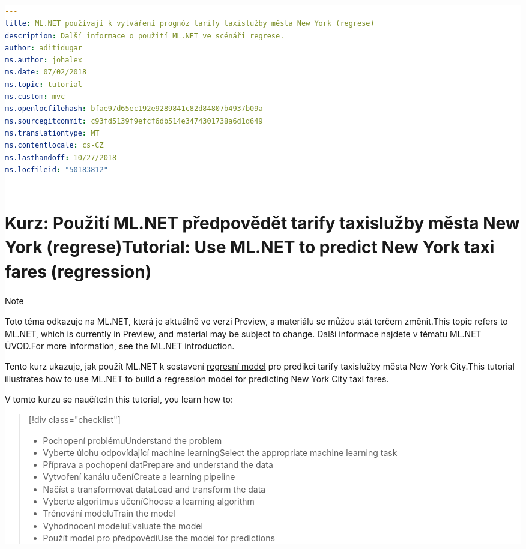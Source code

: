 ```yaml
---
title: ML.NET používají k vytváření prognóz tarify taxislužby města New York (regrese)
description: Další informace o použití ML.NET ve scénáři regrese.
author: aditidugar
ms.author: johalex
ms.date: 07/02/2018
ms.topic: tutorial
ms.custom: mvc
ms.openlocfilehash: bfae97d65ec192e9289841c82d84807b4937b09a
ms.sourcegitcommit: c93fd5139f9efcf6db514e3474301738a6d1d649
ms.translationtype: MT
ms.contentlocale: cs-CZ
ms.lasthandoff: 10/27/2018
ms.locfileid: "50183812"
---
```

# <a name="tutorial-use-mlnet-to-predict-new-york-taxi-fares-regression"></a><span data-ttu-id="ba7ad-103">Kurz: Použití ML.NET předpovědět tarify taxislužby města New York (regrese)</span><span class="sxs-lookup"><span data-stu-id="ba7ad-103">Tutorial: Use ML.NET to predict New York taxi fares (regression)</span></span>

> [!NOTE]
> <span data-ttu-id="ba7ad-104">Toto téma odkazuje na ML.NET, která je aktuálně ve verzi Preview, a materiálu se můžou stát terčem změnit.</span><span class="sxs-lookup"><span data-stu-id="ba7ad-104">This topic refers to ML.NET, which is currently in Preview, and material may be subject to change.</span></span> <span data-ttu-id="ba7ad-105">Další informace najdete v tématu [ML.NET ÚVOD](https://www.microsoft.com/net/learn/apps/machine-learning-and-ai/ml-dotnet).</span><span class="sxs-lookup"><span data-stu-id="ba7ad-105">For more information, see the [ML.NET introduction](https://www.microsoft.com/net/learn/apps/machine-learning-and-ai/ml-dotnet).</span></span>

<span data-ttu-id="ba7ad-106">Tento kurz ukazuje, jak použít ML.NET k sestavení [regresní model](../resources/glossary.md#regression) pro predikci tarify taxislužby města New York City.</span><span class="sxs-lookup"><span data-stu-id="ba7ad-106">This tutorial illustrates how to use ML.NET to build a [regression model](../resources/glossary.md#regression) for predicting New York City taxi fares.</span></span>

<span data-ttu-id="ba7ad-107">V tomto kurzu se naučíte:</span><span class="sxs-lookup"><span data-stu-id="ba7ad-107">In this tutorial, you learn how to:</span></span>
> [!div class="checklist"]
> * <span data-ttu-id="ba7ad-108">Pochopení problému</span><span class="sxs-lookup"><span data-stu-id="ba7ad-108">Understand the problem</span></span>
> * <span data-ttu-id="ba7ad-109">Vyberte úlohu odpovídající machine learning</span><span class="sxs-lookup"><span data-stu-id="ba7ad-109">Select the appropriate machine learning task</span></span>
> * <span data-ttu-id="ba7ad-110">Příprava a pochopení dat</span><span class="sxs-lookup"><span data-stu-id="ba7ad-110">Prepare and understand the data</span></span>
> * <span data-ttu-id="ba7ad-111">Vytvoření kanálu učení</span><span class="sxs-lookup"><span data-stu-id="ba7ad-111">Create a learning pipeline</span></span>
> * <span data-ttu-id="ba7ad-112">Načíst a transformovat data</span><span class="sxs-lookup"><span data-stu-id="ba7ad-112">Load and transform the data</span></span>
> * <span data-ttu-id="ba7ad-113">Vyberte algoritmus učení</span><span class="sxs-lookup"><span data-stu-id="ba7ad-113">Choose a learning algorithm</span></span>
> * <span data-ttu-id="ba7ad-114">Trénování modelu</span><span class="sxs-lookup"><span data-stu-id="ba7ad-114">Train the model</span></span>
> * <span data-ttu-id="ba7ad-115">Vyhodnocení modelu</span><span class="sxs-lookup"><span data-stu-id="ba7ad-115">Evaluate the model</span></span>
> * <span data-ttu-id="ba7ad-116">Použít model pro předpovědi</span><span class="sxs-lookup"><span data-stu-id="ba7ad-116">Use the model for predictions</span></span>
